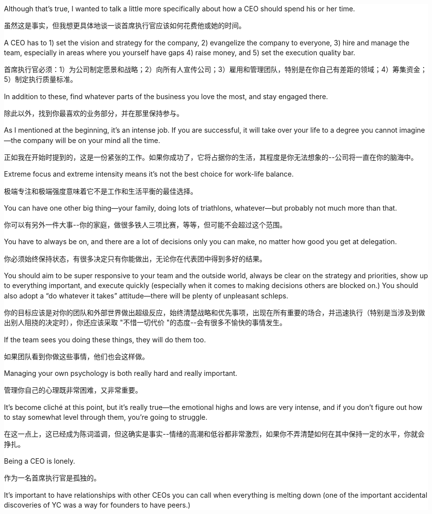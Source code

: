 Although that’s true, I wanted to talk a little more specifically about how a CEO should spend his or her time.  

虽然这是事实，但我想更具体地谈一谈首席执行官应该如何花费他或她的时间。

A CEO has to 1) set the vision and strategy for the company, 2) evangelize the company to everyone, 3) hire and manage the team, especially in areas where you yourself have gaps 4) raise money, and 5) set the execution quality bar.  

首席执行官必须：1）为公司制定愿景和战略；2）向所有人宣传公司；3）雇用和管理团队，特别是在你自己有差距的领域；4）筹集资金；5）制定执行质量标准。

In addition to these, find whatever parts of the business you love the most, and stay engaged there.  

除此以外，找到你最喜欢的业务部分，并在那里保持参与。

As I mentioned at the beginning, it’s an intense job. If you are successful, it will take over your life to a degree you cannot imagine—the company will be on your mind all the time.  

正如我在开始时提到的，这是一份紧张的工作。如果你成功了，它将占据你的生活，其程度是你无法想象的--公司将一直在你的脑海中。  

Extreme focus and extreme intensity means it’s not the best choice for work-life balance.  

极端专注和极端强度意味着它不是工作和生活平衡的最佳选择。  

You can have one other big thing—your family, doing lots of triathlons, whatever—but probably not much more than that.  

你可以有另外一件大事--你的家庭，做很多铁人三项比赛，等等，但可能不会超过这个范围。  

You have to always be on, and there are a lot of decisions only you can make, no matter how good you get at delegation.  

你必须始终保持状态，有很多决定只有你能做出，无论你在代表团中得到多好的结果。

You should aim to be super responsive to your team and the outside world, always be clear on the strategy and priorities, show up to everything important, and execute quickly (especially when it comes to making decisions others are blocked on.) You should also adopt a “do whatever it takes” attitude—there will be plenty of unpleasant schleps.  

你的目标应该是对你的团队和外部世界做出超级反应，始终清楚战略和优先事项，出现在所有重要的场合，并迅速执行（特别是当涉及到做出别人阻挠的决定时），你还应该采取 "不惜一切代价 "的态度--会有很多不愉快的事情发生。  

If the team sees you doing these things, they will do them too.  

如果团队看到你做这些事情，他们也会这样做。

Managing your own psychology is both really hard and really important.  

管理你自己的心理既非常困难，又非常重要。  

It’s become cliché at this point, but it’s really true—the emotional highs and lows are very intense, and if you don’t figure out how to stay somewhat level through them, you’re going to struggle.  

在这一点上，这已经成为陈词滥调，但这确实是事实--情绪的高潮和低谷都非常激烈，如果你不弄清楚如何在其中保持一定的水平，你就会挣扎。  

Being a CEO is lonely.  

作为一名首席执行官是孤独的。  

It’s important to have relationships with other CEOs you can call when everything is melting down (one of the important accidental discoveries of YC was a way for founders to have peers.)  
